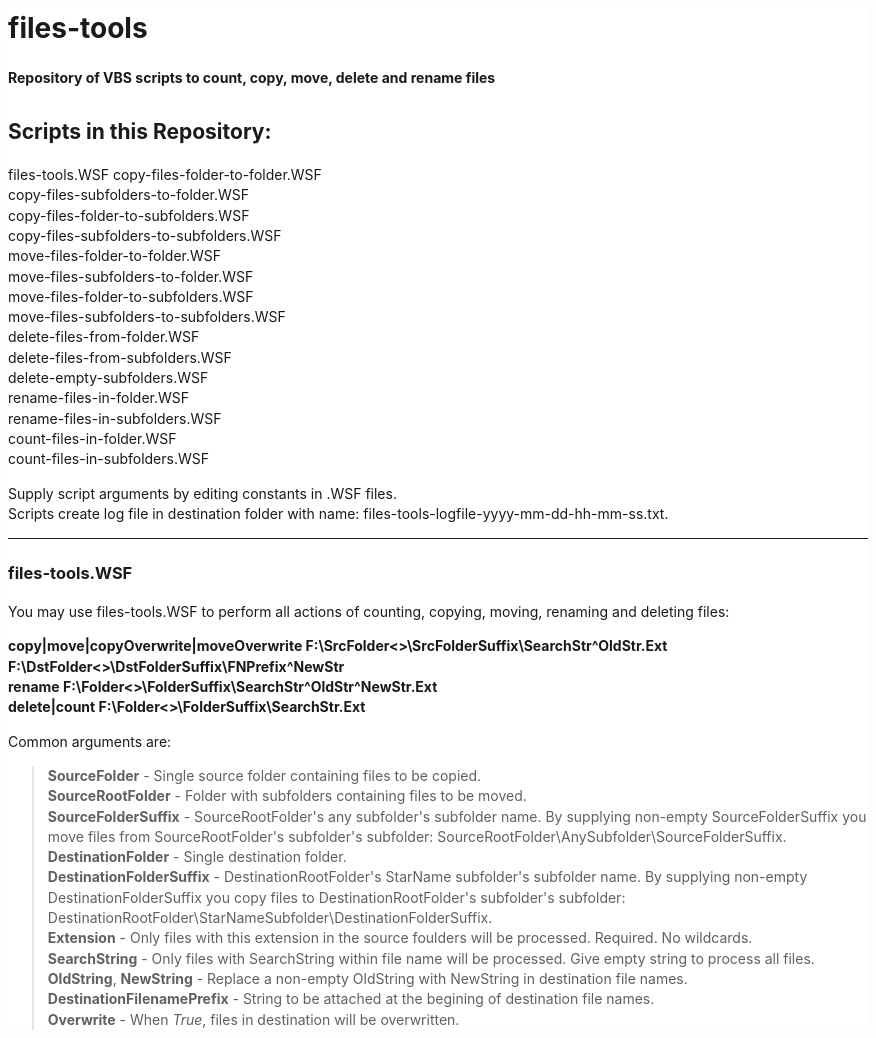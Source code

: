 ﻿
# files-tools
**Repository of VBS scripts to count, copy, move, delete and rename files**

## Scripts in this Repository:

files-tools.WSF
copy-files-folder-to-folder.WSF  
copy-files-subfolders-to-folder.WSF  
copy-files-folder-to-subfolders.WSF  
copy-files-subfolders-to-subfolders.WSF  
move-files-folder-to-folder.WSF  
move-files-subfolders-to-folder.WSF  
move-files-folder-to-subfolders.WSF  
move-files-subfolders-to-subfolders.WSF  
delete-files-from-folder.WSF  
delete-files-from-subfolders.WSF  
delete-empty-subfolders.WSF  
rename-files-in-folder.WSF  
rename-files-in-subfolders.WSF  
count-files-in-folder.WSF  
count-files-in-subfolders.WSF  

Supply script arguments by editing constants in .WSF files.  
Scripts create log file in destination folder with name: files-tools-logfile-yyyy-mm-dd-hh-mm-ss.txt.

___
### files-tools.WSF
You may use files-tools.WSF to perform all actions of counting, copying, moving, renaming and deleting files:

**copy|move|copyOverwrite|moveOverwrite F:\SrcFolder\<<AnyFolder>>\SrcFolderSuffix\SearchStr^OldStr.Ext F:\DstFolder\<<StarNameFolder>>\DstFolderSuffix\FNPrefix^NewStr**  
**rename F:\Folder\<<AnyFolder>>\FolderSuffix\SearchStr^OldStr^NewStr.Ext**  
**delete|count F:\Folder\<<AnyFolder>>\FolderSuffix\SearchStr.Ext**  

Common arguments are:  
>**SourceFolder** - Single source folder containing files to be copied.  
**SourceRootFolder** - Folder with subfolders containing files to be moved.  
**SourceFolderSuffix** - SourceRootFolder's any subfolder's subfolder name. By supplying non-empty SourceFolderSuffix you move files from SourceRootFolder's subfolder's subfolder: SourceRootFolder\AnySubfolder\SourceFolderSuffix\.  
**DestinationFolder** - Single destination folder.  
**DestinationFolderSuffix** - DestinationRootFolder's StarName subfolder's subfolder name. By supplying non-empty DestinationFolderSuffix you copy files to DestinationRootFolder's subfolder's subfolder: DestinationRootFolder\StarNameSubfolder\DestinationFolderSuffix\.  
**Extension** - Only files with this extension in the source foulders will be processed. Required. No wildcards.  
**SearchString** - Only files with SearchString within file name will be processed. Give empty string to process all files.  
**OldString**, **NewString** - Replace a non-empty OldString with NewString in destination file names.  
**DestinationFilenamePrefix** - String to be attached at the begining of destination file names.  
**Overwrite** - When *True*, files in destination will be overwritten.
